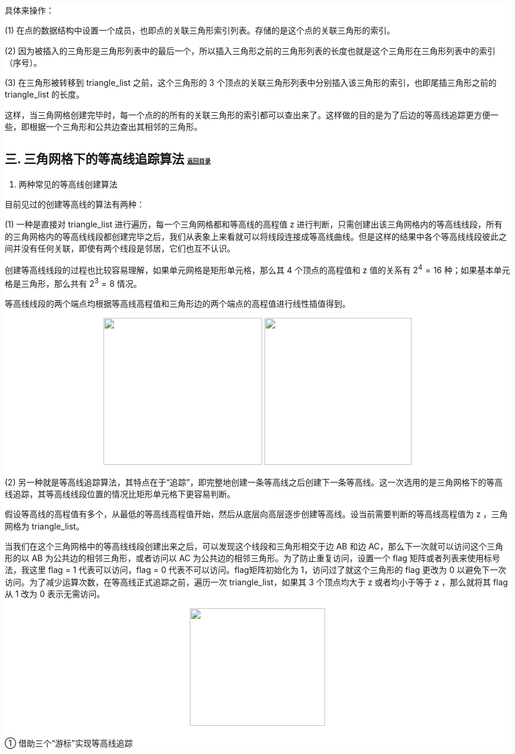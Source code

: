 具体来操作：

(1) 在点的数据结构中设置一个成员，也即点的关联三角形索引列表。存储的是这个点的关联三角形的索引。

(2) 因为被插入的三角形是三角形列表中的最后一个，所以插入三角形之前的三角形列表的长度也就是这个三角形在三角形列表中的索引（序号）。

(3) 在三角形被转移到 triangle_list 之前，这个三角形的 3 个顶点的关联三角形列表中分别插入该三角形的索引，也即尾插三角形之前的 triangle_list 的长度。

这样，当三角网格创建完毕时，每一个点的的所有的关联三角形的索引都可以查出来了。这样做的目的是为了后边的等高线追踪更方便一些，即根据一个三角形和公共边查出其相邻的三角形。

## 三. <span id = "2">三角网格下的等高线追踪算法</span>  <font size = 1>[返回目录](#content)</font>

1. 两种常见的等高线创建算法

目前见过的创建等高线的算法有两种：

(1) 一种是直接对 triangle_list 进行遍历，每一个三角网格都和等高线的高程值 z 进行判断，只需创建出该三角网格内的等高线线段，所有的三角网格内的等高线线段都创建完毕之后，我们从表象上来看就可以将线段连接成等高线曲线。但是这样的结果中各个等高线线段彼此之间并没有任何关联，即使有两个线段是邻居，它们也互不认识。

创建等高线线段的过程也比较容易理解，如果单元网格是矩形单元格，那么其 4 个顶点的高程值和 z 值的关系有 $2^4 = 16$ 种；如果基本单元格是三角形，那么共有 $2^3 = 8$ 情况。

等高线线段的两个端点均根据等高线高程值和三角形边的两个端点的高程值进行线性插值得到。

<center>
<img
src = https://s4.ax1x.com/2022/01/11/7egcJe.png
width = '270px'
height = '250px'
/>
<img
src = https://s4.ax1x.com/2022/01/11/7eg6iD.png
width = '250px'
height = '250px'
/>
</center>


(2) 另一种就是等高线追踪算法，其特点在于“追踪”，即完整地创建一条等高线之后创建下一条等高线。这一次选用的是三角网格下的等高线追踪，其等高线线段位置的情况比矩形单元格下更容易判断。

假设等高线的高程值有多个，从最低的等高线高程值开始，然后从底层向高层逐步创建等高线。设当前需要判断的等高线高程值为 z ，三角网格为 triangle_list。

当我们在这个三角网格中的等高线线段创建出来之后，可以发现这个线段和三角形相交于边 AB 和边 AC，那么下一次就可以访问这个三角形的以 AB 为公共边的相邻三角形，或者访问以 AC 为公共边的相邻三角形。为了防止重复访问，设置一个 flag 矩阵或者列表来使用标号法，我这里 flag = 1 代表可以访问，flag = 0 代表不可以访问。flag矩阵初始化为 1，访问过了就这个三角形的 flag 更改为 0 以避免下一次访问。为了减少运算次数，在等高线正式追踪之前，遍历一次 triangle_list，如果其 3 个顶点均大于 z 或者均小于等于 z ，那么就将其 flag 从 1 改为 0 表示无需访问。

<center> 
<img
src = https://s4.ax1x.com/2022/01/11/7efc7t.png
width = '230px'
height = '200px'
/>
</center>

①  借助三个“游标”实现等高线追踪

